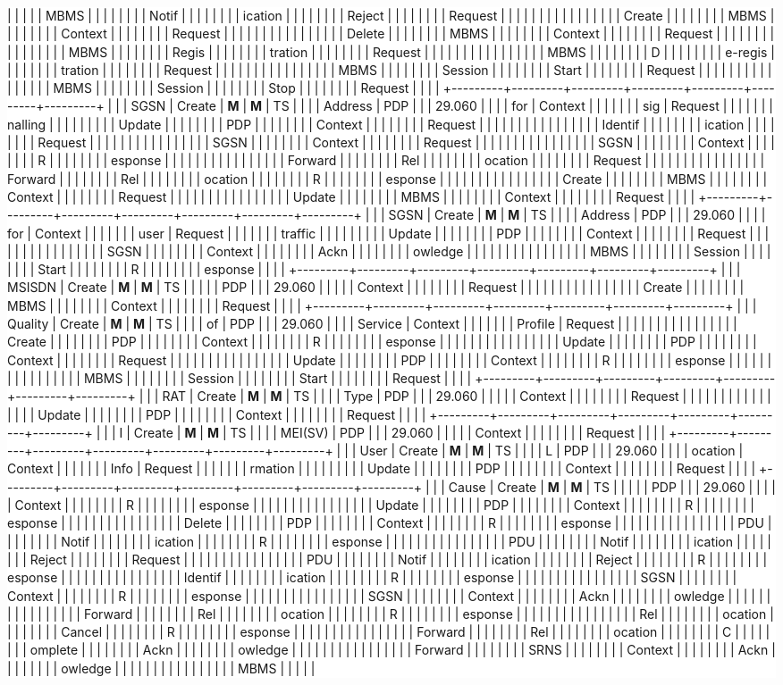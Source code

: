 | | | | | MBMS | | | | | | | | Notif | | | | | | | | ication | | | | | | | | Reject | | | | | | | | Request | | | | | | | | | | | | | | | | Create | | | | | | | | MBMS | | | | | | | | Context | | | | | | | | Request | | | | | | | | | | | | | | | | Delete | | | | | | | | MBMS | | | | | | | | Context | | | | | | | | Request | | | | | | | | | | | | | | | | MBMS | | | | | | | | Regis | | | | | | | | tration | | | | | | | | Request | | | | | | | | | | | | | | | | MBMS | | | | | | | | D | | | | | | | | e-regis | | | | | | | | tration | | | | | | | | Request | | | | | | | | | | | | | | | | MBMS | | | | | | | | Session | | | | | | | | Start | | | | | | | | Request | | | | | | | | | | | | | | | | MBMS | | | | | | | | Session | | | | | | | | Stop | | | | | | | | Request | | | | +---------+---------+---------+---------+---------+---------+---------+ | | | SGSN | Create | **M** | **M** | TS | | | | Address | PDP | | | 29.060 | | | | for | Context | | | | | | | sig | Request | | | | | | | nalling | | | | | | | | | Update | | | | | | | | PDP | | | | | | | | Context | | | | | | | | Request | | | | | | | | | | | | | | | | Identif | | | | | | | | ication | | | | | | | | Request | | | | | | | | | | | | | | | | SGSN | | | | | | | | Context | | | | | | | | Request | | | | | | | | | | | | | | | | SGSN | | | | | | | | Context | | | | | | | | R | | | | | | | | esponse | | | | | | | | | | | | | | | | Forward | | | | | | | | Rel | | | | | | | | ocation | | | | | | | | Request | | | | | | | | | | | | | | | | Forward | | | | | | | | Rel | | | | | | | | ocation | | | | | | | | R | | | | | | | | esponse | | | | | | | | | | | | | | | | Create | | | | | | | | MBMS | | | | | | | | Context | | | | | | | | Request | | | | | | | | | | | | | | | | Update | | | | | | | | MBMS | | | | | | | | Context | | | | | | | | Request | | | | +---------+---------+---------+---------+---------+---------+---------+ | | | SGSN | Create | **M** | **M** | TS | | | | Address | PDP | | | 29.060 | | | | for | Context | | | | | | | user | Request | | | | | | | traffic | | | | | | | | | Update | | | | | | | | PDP | | | | | | | | Context | | | | | | | | Request | | | | | | | | | | | | | | | | SGSN | | | | | | | | Context | | | | | | | | Ackn | | | | | | | | owledge | | | | | | | | | | | | | | | | MBMS | | | | | | | | Session | | | | | | | | Start | | | | | | | | R | | | | | | | | esponse | | | | +---------+---------+---------+---------+---------+---------+---------+ | | | MSISDN | Create | **M** | **M** | TS | | | | | PDP | | | 29.060 | | | | | Context | | | | | | | | Request | | | | | | | | | | | | | | | | Create | | | | | | | | MBMS | | | | | | | | Context | | | | | | | | Request | | | | +---------+---------+---------+---------+---------+---------+---------+ | | | Quality | Create | **M** | **M** | TS | | | | of | PDP | | | 29.060 | | | | Service | Context | | | | | | | Profile | Request | | | | | | | | | | | | | | | | Create | | | | | | | | PDP | | | | | | | | Context | | | | | | | | R | | | | | | | | esponse | | | | | | | | | | | | | | | | Update | | | | | | | | PDP | | | | | | | | Context | | | | | | | | Request | | | | | | | | | | | | | | | | Update | | | | | | | | PDP | | | | | | | | Context | | | | | | | | R | | | | | | | | esponse | | | | | | | | | | | | | | | | MBMS | | | | | | | | Session | | | | | | | | Start | | | | | | | | Request | | | | +---------+---------+---------+---------+---------+---------+---------+ | | | RAT | Create | **M** | **M** | TS | | | | Type | PDP | | | 29.060 | | | | | Context | | | | | | | | Request | | | | | | | | | | | | | | | | Update | | | | | | | | PDP | | | | | | | | Context | | | | | | | | Request | | | | +---------+---------+---------+---------+---------+---------+---------+ | | | I | Create | **M** | **M** | TS | | | | MEI(SV) | PDP | | | 29.060 | | | | | Context | | | | | | | | Request | | | | +---------+---------+---------+---------+---------+---------+---------+ | | | User | Create | **M** | **M** | TS | | | | L | PDP | | | 29.060 | | | | ocation | Context | | | | | | | Info | Request | | | | | | | rmation | | | | | | | | | Update | | | | | | | | PDP | | | | | | | | Context | | | | | | | | Request | | | | +---------+---------+---------+---------+---------+---------+---------+ | | | Cause | Create | **M** | **M** | TS | | | | | PDP | | | 29.060 | | | | | Context | | | | | | | | R | | | | | | | | esponse | | | | | | | | | | | | | | | | Update | | | | | | | | PDP | | | | | | | | Context | | | | | | | | R | | | | | | | | esponse | | | | | | | | | | | | | | | | Delete | | | | | | | | PDP | | | | | | | | Context | | | | | | | | R | | | | | | | | esponse | | | | | | | | | | | | | | | | PDU | | | | | | | | Notif | | | | | | | | ication | | | | | | | | R | | | | | | | | esponse | | | | | | | | | | | | | | | | PDU | | | | | | | | Notif | | | | | | | | ication | | | | | | | | Reject | | | | | | | | Request | | | | | | | | | | | | | | | | PDU | | | | | | | | Notif | | | | | | | | ication | | | | | | | | Reject | | | | | | | | R | | | | | | | | esponse | | | | | | | | | | | | | | | | Identif | | | | | | | | ication | | | | | | | | R | | | | | | | | esponse | | | | | | | | | | | | | | | | SGSN | | | | | | | | Context | | | | | | | | R | | | | | | | | esponse | | | | | | | | | | | | | | | | SGSN | | | | | | | | Context | | | | | | | | Ackn | | | | | | | | owledge | | | | | | | | | | | | | | | | Forward | | | | | | | | Rel | | | | | | | | ocation | | | | | | | | R | | | | | | | | esponse | | | | | | | | | | | | | | | | Rel | | | | | | | | ocation | | | | | | | | Cancel | | | | | | | | R | | | | | | | | esponse | | | | | | | | | | | | | | | | Forward | | | | | | | | Rel | | | | | | | | ocation | | | | | | | | C | | | | | | | | omplete | | | | | | | | Ackn | | | | | | | | owledge | | | | | | | | | | | | | | | | Forward | | | | | | | | SRNS | | | | | | | | Context | | | | | | | | Ackn | | | | | | | | owledge | | | | | | | | | | | | | | | | MBMS | | | | |